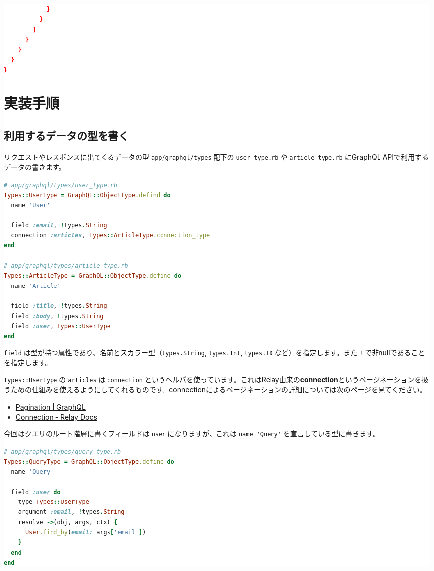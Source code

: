 ```json
            }
          }
        ]
      }
    }
  }
}
```

# 実装手順

## 利用するデータの型を書く

リクエストやレスポンスに出てくるデータの型 `app/graphql/types` 配下の `user_type.rb` や `article_type.rb` にGraphQL APIで利用するデータの書きます。

```ruby
# app/graphql/types/user_type.rb
Types::UserType = GraphQL::ObjectType.defind do
  name 'User'

  field :email, !types.String
  connection :articles, Types::ArticleType.connection_type
end

# app/graphql/types/article_type.rb
Types::ArticleType = GraphQL::ObjectType.define do
  name 'Article'

  field :title, !types.String
  field :body, !types.String
  field :user, Types::UserType
end
```

`field` は型が持つ属性であり、名前とスカラー型（`types.String`, `types.Int`, `types.ID` など）を指定します。また `!` で非nullであることを指定します。

`Types::UserType` の `articles` は `connection` というヘルパを使っています。これは[Relay](https://facebook.github.io/relay/)由来の**connection**というページネーションを扱うための仕組みを使えるようにしてくれるものです。connectionによるページネーションの詳細については次のページを見てください。

- [Pagination | GraphQL](http://graphql.org/learn/pagination/)
- [Connection - Relay Docs](https://facebook.github.io/relay/docs/graphql-connections.html)

今回はクエリのルート階層に書くフィールドは `user` になりますが、これは `name 'Query'` を宣言している型に書きます。

```ruby
# app/graphql/types/query_type.rb
Types::QueryType = GraphQL::ObjectType.define do
  name 'Query'

  field :user do
    type Types::UserType
    argument :email, !types.String
    resolve ->(obj, args, ctx) {
      User.find_by(email: args['email'])
    }
  end
end
```
